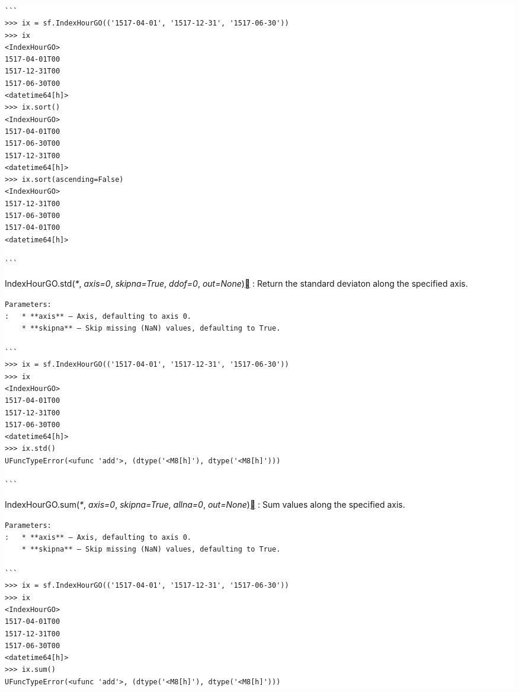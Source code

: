     ```
    >>> ix = sf.IndexHourGO(('1517-04-01', '1517-12-31', '1517-06-30'))
    >>> ix
    <IndexHourGO>
    1517-04-01T00
    1517-12-31T00
    1517-06-30T00
    <datetime64[h]>
    >>> ix.sort()
    <IndexHourGO>
    1517-04-01T00
    1517-06-30T00
    1517-12-31T00
    <datetime64[h]>
    >>> ix.sort(ascending=False)
    <IndexHourGO>
    1517-12-31T00
    1517-06-30T00
    1517-04-01T00
    <datetime64[h]>

    ```

IndexHourGO.std(*\**, *axis=0*, *skipna=True*, *ddof=0*, *out=None*)[](#static_frame.IndexHourGO.std "Link to this definition")
:   Return the standard deviaton along the specified axis.

    Parameters:
    :   * **axis** – Axis, defaulting to axis 0.
        * **skipna** – Skip missing (NaN) values, defaulting to True.

    ```
    >>> ix = sf.IndexHourGO(('1517-04-01', '1517-12-31', '1517-06-30'))
    >>> ix
    <IndexHourGO>
    1517-04-01T00
    1517-12-31T00
    1517-06-30T00
    <datetime64[h]>
    >>> ix.std()
    UFuncTypeError(<ufunc 'add'>, (dtype('<M8[h]'), dtype('<M8[h]')))

    ```

IndexHourGO.sum(*\**, *axis=0*, *skipna=True*, *allna=0*, *out=None*)[](#static_frame.IndexHourGO.sum "Link to this definition")
:   Sum values along the specified axis.

    Parameters:
    :   * **axis** – Axis, defaulting to axis 0.
        * **skipna** – Skip missing (NaN) values, defaulting to True.

    ```
    >>> ix = sf.IndexHourGO(('1517-04-01', '1517-12-31', '1517-06-30'))
    >>> ix
    <IndexHourGO>
    1517-04-01T00
    1517-12-31T00
    1517-06-30T00
    <datetime64[h]>
    >>> ix.sum()
    UFuncTypeError(<ufunc 'add'>, (dtype('<M8[h]'), dtype('<M8[h]')))
